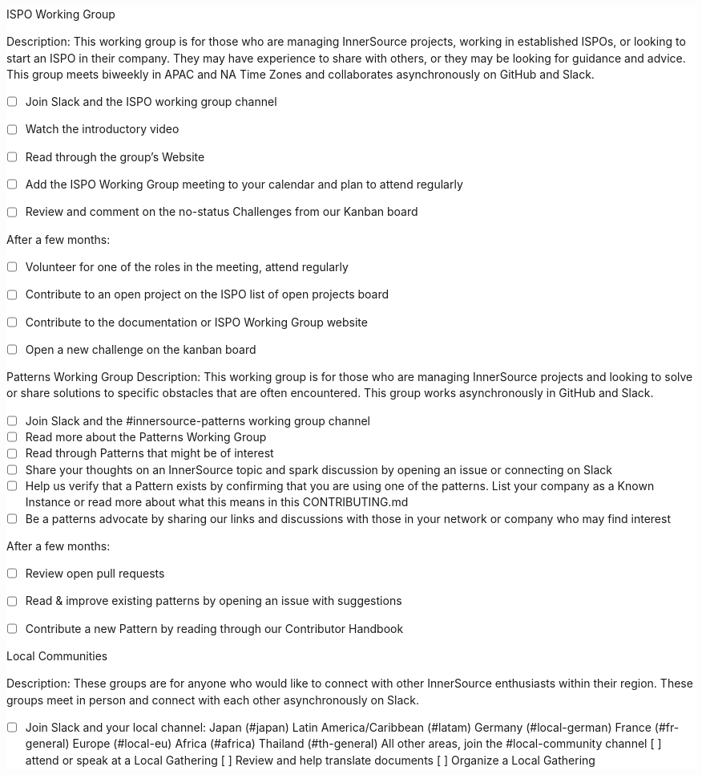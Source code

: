 
ISPO Working Group

Description: This working group is for those who are managing InnerSource projects, working in established ISPOs, or looking to start an ISPO in their company. They may have experience to share with others, or they may be looking for guidance and advice. This group meets biweekly in APAC and NA Time Zones and collaborates asynchronously on GitHub and Slack.

- [ ] Join Slack and the ISPO working group channel
- [ ] Watch the introductory video 
- [ ] Read through the group’s Website
- [ ] Add the ISPO Working Group meeting to your calendar and plan to attend regularly
- [ ] Review and comment on the no-status Challenges from our Kanban board


After a few months:
- [ ] Volunteer for one of the roles in the meeting, attend regularly
- [ ] Contribute to an open project on the ISPO list of open projects board
- [ ] Contribute to the documentation or ISPO Working Group website
- [ ] Open a new challenge on the kanban board



Patterns Working Group
Description: This working group is for those who are managing InnerSource projects and looking to solve or share solutions to specific obstacles that are often encountered. This group works asynchronously in GitHub and Slack.

- [ ] Join Slack and the #innersource-patterns working group channel
- [ ] Read more about the Patterns Working Group
- [ ] Read through Patterns that might be of interest 
- [ ] Share your thoughts on an InnerSource topic and spark discussion by opening an issue or connecting on Slack
- [ ] Help us verify that a Pattern exists by confirming that you are using one of the patterns. List your company as a Known Instance or read more about what this means in this CONTRIBUTING.md
- [ ]  Be a patterns advocate by sharing our links and discussions with those in your network or company who may find interest

After a few months:
- [ ] Review open pull requests
- [ ] Read & improve existing patterns by opening an issue with suggestions
- [ ] Contribute a new Pattern by reading through our Contributor Handbook


Local Communities


Description: These groups are for anyone who would like to connect with other InnerSource enthusiasts within their region. These groups meet in person and connect with each other asynchronously on Slack.

- [ ] Join Slack and your local channel:
Japan (#japan)
Latin America/Caribbean (#latam)
Germany (#local-german)
France (#fr-general)
Europe (#local-eu)
Africa (#africa)
Thailand (#th-general)
All other areas, join the #local-community channel
[ ] attend or speak at a Local Gathering
[ ] Review and help translate documents 
[ ] Organize a Local Gathering
